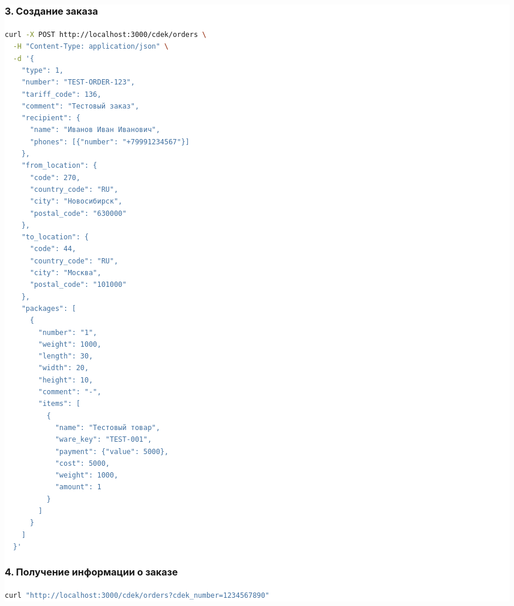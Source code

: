 ```bash
```

### 3. Создание заказа
```bash
curl -X POST http://localhost:3000/cdek/orders \
  -H "Content-Type: application/json" \
  -d '{
    "type": 1,
    "number": "TEST-ORDER-123",
    "tariff_code": 136,
    "comment": "Тестовый заказ",
    "recipient": {
      "name": "Иванов Иван Иванович",
      "phones": [{"number": "+79991234567"}]
    },
    "from_location": {
      "code": 270,
      "country_code": "RU",
      "city": "Новосибирск",
      "postal_code": "630000"
    },
    "to_location": {
      "code": 44,
      "country_code": "RU",
      "city": "Москва",
      "postal_code": "101000"
    },
    "packages": [
      {
        "number": "1",
        "weight": 1000,
        "length": 30,
        "width": 20,
        "height": 10,
        "comment": "-",
        "items": [
          {
            "name": "Тестовый товар",
            "ware_key": "TEST-001",
            "payment": {"value": 5000},
            "cost": 5000,
            "weight": 1000,
            "amount": 1
          }
        ]
      }
    ]
  }'
```

### 4. Получение информации о заказе
```bash
curl "http://localhost:3000/cdek/orders?cdek_number=1234567890"
```
